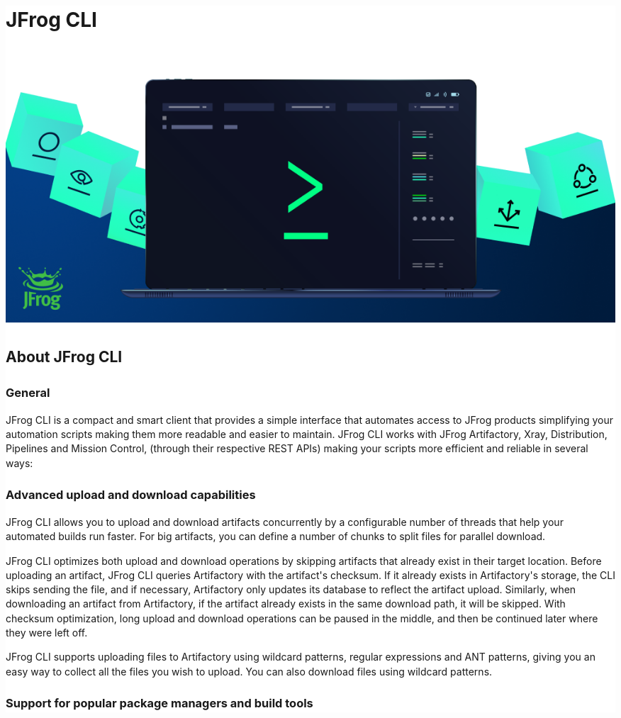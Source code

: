 # JFrog CLI 
![image](images/jfrog-cli-intro.png)

## About JFrog CLI
### General

JFrog CLI is a compact and smart client that provides a simple interface that automates access to JFrog products simplifying your automation scripts making them more readable and easier to maintain. JFrog CLI works with JFrog Artifactory, Xray, Distribution, Pipelines and Mission Control, (through their respective REST APIs) making your scripts more efficient and reliable in several ways:

### Advanced upload and download capabilities

JFrog CLI allows you to upload and download artifacts concurrently by a configurable number of threads that help your automated builds run faster. For big artifacts, you can define a number of chunks to split files for parallel download. 

JFrog CLI optimizes both upload and download operations by skipping artifacts that already exist in their target location. Before uploading an artifact, JFrog CLI queries Artifactory with the artifact's checksum. If it already exists in Artifactory's storage, the CLI skips sending the file, and if necessary, Artifactory only updates its database to reflect the artifact upload. Similarly, when downloading an artifact from Artifactory, if the artifact already exists in the same download path, it will be skipped. With checksum optimization, long upload and download operations can be paused in the middle, and then be continued later where they were left off.

JFrog CLI supports uploading files to Artifactory using wildcard patterns, regular expressions and ANT patterns, giving you an easy way to collect all the files you wish to upload. You can also download files using wildcard patterns.

### Support for popular package managers and build tools
